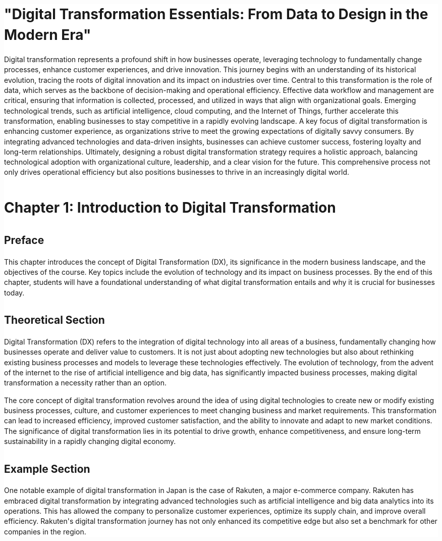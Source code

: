 # "Digital Transformation Essentials: From Data to Design in the Modern Era"

Digital transformation represents a profound shift in how businesses operate, leveraging technology to fundamentally change processes, enhance customer experiences, and drive innovation. This journey begins with an understanding of its historical evolution, tracing the roots of digital innovation and its impact on industries over time. Central to this transformation is the role of data, which serves as the backbone of decision-making and operational efficiency. Effective data workflow and management are critical, ensuring that information is collected, processed, and utilized in ways that align with organizational goals. Emerging technological trends, such as artificial intelligence, cloud computing, and the Internet of Things, further accelerate this transformation, enabling businesses to stay competitive in a rapidly evolving landscape. A key focus of digital transformation is enhancing customer experience, as organizations strive to meet the growing expectations of digitally savvy consumers. By integrating advanced technologies and data-driven insights, businesses can achieve customer success, fostering loyalty and long-term relationships. Ultimately, designing a robust digital transformation strategy requires a holistic approach, balancing technological adoption with organizational culture, leadership, and a clear vision for the future. This comprehensive process not only drives operational efficiency but also positions businesses to thrive in an increasingly digital world.

# Chapter 1: Introduction to Digital Transformation

## Preface
This chapter introduces the concept of Digital Transformation (DX), its significance in the modern business landscape, and the objectives of the course. Key topics include the evolution of technology and its impact on business processes. By the end of this chapter, students will have a foundational understanding of what digital transformation entails and why it is crucial for businesses today.

## Theoretical Section
Digital Transformation (DX) refers to the integration of digital technology into all areas of a business, fundamentally changing how businesses operate and deliver value to customers. It is not just about adopting new technologies but also about rethinking existing business processes and models to leverage these technologies effectively. The evolution of technology, from the advent of the internet to the rise of artificial intelligence and big data, has significantly impacted business processes, making digital transformation a necessity rather than an option.

The core concept of digital transformation revolves around the idea of using digital technologies to create new or modify existing business processes, culture, and customer experiences to meet changing business and market requirements. This transformation can lead to increased efficiency, improved customer satisfaction, and the ability to innovate and adapt to new market conditions. The significance of digital transformation lies in its potential to drive growth, enhance competitiveness, and ensure long-term sustainability in a rapidly changing digital economy.

## Example Section
One notable example of digital transformation in Japan is the case of Rakuten, a major e-commerce company. Rakuten has embraced digital transformation by integrating advanced technologies such as artificial intelligence and big data analytics into its operations. This has allowed the company to personalize customer experiences, optimize its supply chain, and improve overall efficiency. Rakuten's digital transformation journey has not only enhanced its competitive edge but also set a benchmark for other companies in the region.
